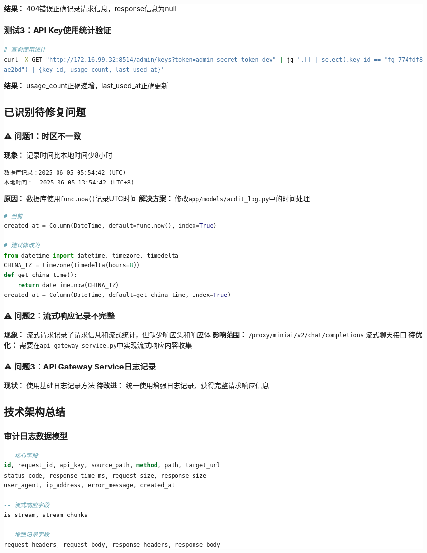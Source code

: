 **结果：** 404错误正确记录请求信息，response信息为null

### 测试3：API Key使用统计验证
```bash
# 查询使用统计
curl -X GET "http://172.16.99.32:8514/admin/keys?token=admin_secret_token_dev" | jq '.[] | select(.key_id == "fg_774fdf8ae2bd") | {key_id, usage_count, last_used_at}'
```

**结果：** usage_count正确递增，last_used_at正确更新

## 已识别待修复问题

### ⚠️ 问题1：时区不一致
**现象：** 记录时间比本地时间少8小时
```
数据库记录：2025-06-05 05:54:42 (UTC)
本地时间：  2025-06-05 13:54:42 (UTC+8)
```

**原因：** 数据库使用`func.now()`记录UTC时间
**解决方案：** 修改`app/models/audit_log.py`中的时间处理
```python
# 当前
created_at = Column(DateTime, default=func.now(), index=True)

# 建议修改为
from datetime import datetime, timezone, timedelta
CHINA_TZ = timezone(timedelta(hours=8))
def get_china_time():
    return datetime.now(CHINA_TZ)
created_at = Column(DateTime, default=get_china_time, index=True)
```

### ⚠️ 问题2：流式响应记录不完整
**现象：** 流式请求记录了请求信息和流式统计，但缺少响应头和响应体
**影响范围：** `/proxy/miniai/v2/chat/completions` 流式聊天接口
**待优化：** 需要在`api_gateway_service.py`中实现流式响应内容收集

### ⚠️ 问题3：API Gateway Service日志记录
**现状：** 使用基础日志记录方法
**待改进：** 统一使用增强日志记录，获得完整请求响应信息

## 技术架构总结

### 审计日志数据模型
```sql
-- 核心字段
id, request_id, api_key, source_path, method, path, target_url
status_code, response_time_ms, request_size, response_size
user_agent, ip_address, error_message, created_at

-- 流式响应字段  
is_stream, stream_chunks

-- 增强记录字段
request_headers, request_body, response_headers, response_body
```
